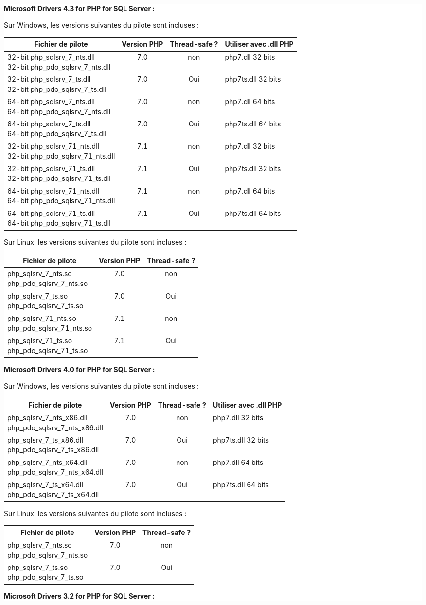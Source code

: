 **Microsoft Drivers 4.3 for PHP for SQL Server :**

Sur Windows, les versions suivantes du pilote sont incluses :

|Fichier de pilote|Version PHP|Thread-safe ?|Utiliser avec .dll PHP|
|---------------|:---------------:|:----------------:|---------------------|
|32-bit php_sqlsrv_7_nts.dll <br />32-bit php_pdo_sqlsrv_7_nts.dll |7.0|non |php7.dll 32 bits|
|32-bit php_sqlsrv_7_ts.dll  <br />32-bit php_pdo_sqlsrv_7_ts.dll  |7.0|Oui|php7ts.dll 32 bits|
|64-bit php_sqlsrv_7_nts.dll <br />64-bit php_pdo_sqlsrv_7_nts.dll |7.0|non |php7.dll 64 bits|
|64-bit php_sqlsrv_7_ts.dll  <br />64-bit php_pdo_sqlsrv_7_ts.dll  |7.0|Oui|php7ts.dll 64 bits|
|32-bit php_sqlsrv_71_nts.dll<br />32-bit php_pdo_sqlsrv_71_nts.dll|7.1|non |php7.dll 32 bits|
|32-bit php_sqlsrv_71_ts.dll <br />32-bit php_pdo_sqlsrv_71_ts.dll |7.1|Oui|php7ts.dll 32 bits|
|64-bit php_sqlsrv_71_nts.dll<br />64-bit php_pdo_sqlsrv_71_nts.dll|7.1|non |php7.dll 64 bits|
|64-bit php_sqlsrv_71_ts.dll <br />64-bit php_pdo_sqlsrv_71_ts.dll |7.1|Oui|php7ts.dll 64 bits|

Sur Linux, les versions suivantes du pilote sont incluses :

|Fichier de pilote|Version PHP|Thread-safe ?|
|---------------|:---------------:|:----------------:|
|php_sqlsrv_7_nts.so <br />php_pdo_sqlsrv_7_nts.so |7.0|non |
|php_sqlsrv_7_ts.so  <br />php_pdo_sqlsrv_7_ts.so  |7.0|Oui|
|php_sqlsrv_71_nts.so<br />php_pdo_sqlsrv_71_nts.so|7.1|non |
|php_sqlsrv_71_ts.so <br />php_pdo_sqlsrv_71_ts.so |7.1|Oui|

**Microsoft Drivers 4.0 for PHP for SQL Server :**

Sur Windows, les versions suivantes du pilote sont incluses :

|Fichier de pilote|Version PHP|Thread-safe ?|Utiliser avec .dll PHP|
|---------------|:---------------:|:----------------:|---------------------|
|php_sqlsrv_7_nts_x86.dll<br />php_pdo_sqlsrv_7_nts_x86.dll|7.0|non|php7.dll 32 bits|
|php_sqlsrv_7_ts_x86.dll<br />php_pdo_sqlsrv_7_ts_x86.dll|7.0|Oui|php7ts.dll 32 bits|
|php_sqlsrv_7_nts_x64.dll<br />php_pdo_sqlsrv_7_nts_x64.dll|7.0|non|php7.dll 64 bits|
|php_sqlsrv_7_ts_x64.dll<br />php_pdo_sqlsrv_7_ts_x64.dll|7.0|Oui|php7ts.dll 64 bits|

Sur Linux, les versions suivantes du pilote sont incluses :

|Fichier de pilote|Version PHP|Thread-safe ?|
|---------------|:---------------:|:----------------:|
|php_sqlsrv_7_nts.so <br />php_pdo_sqlsrv_7_nts.so |7.0|non |
|php_sqlsrv_7_ts.so  <br />php_pdo_sqlsrv_7_ts.so  |7.0|Oui|

**Microsoft Drivers 3.2 for PHP for SQL Server :**
